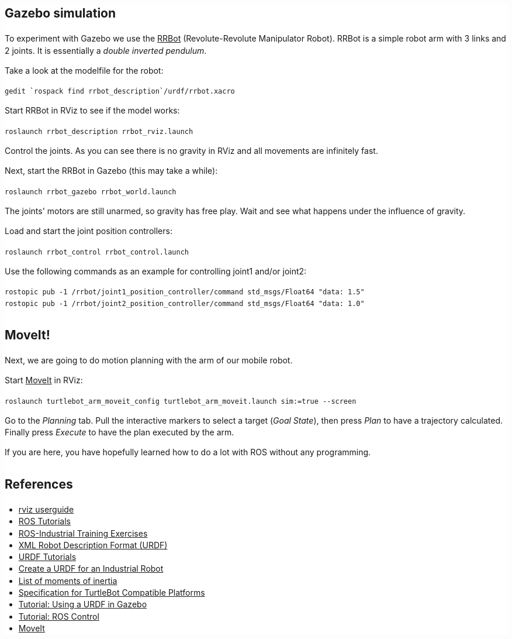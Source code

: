 ## Gazebo simulation

To experiment with Gazebo we use the [RRBot](https://github.com/ros-simulation/gazebo_ros_demos) (Revolute-Revolute Manipulator Robot). RRBot is a simple robot arm with 3 links and 2 joints. It is essentially a *double inverted pendulum*.

Take a look at the modelfile for the robot:

    gedit `rospack find rrbot_description`/urdf/rrbot.xacro

Start RRBot in RViz to see if the model works:

    roslaunch rrbot_description rrbot_rviz.launch

Control the joints. As you can see there is no gravity in RViz and all movements are infinitely fast.

Next, start the RRBot in Gazebo (this may take a while):

    roslaunch rrbot_gazebo rrbot_world.launch

The joints' motors are still unarmed, so gravity has free play. Wait and see what happens under the influence of gravity.

Load and start the joint position controllers:

    roslaunch rrbot_control rrbot_control.launch

Use the following commands as an example for controlling joint1 and/or joint2:

    rostopic pub -1 /rrbot/joint1_position_controller/command std_msgs/Float64 "data: 1.5"
    rostopic pub -1 /rrbot/joint2_position_controller/command std_msgs/Float64 "data: 1.0"
    
## MoveIt!

Next, we are going to do motion planning with the arm of our mobile robot.

Start [MoveIt](http://moveit.ros.org/) in RViz:

    roslaunch turtlebot_arm_moveit_config turtlebot_arm_moveit.launch sim:=true --screen

Go to the *Planning* tab. Pull the interactive markers to select a target (*Goal State*), then press *Plan* to have a trajectory calculated. Finally press *Execute* to have the plan executed by the arm. 

If you are here, you have hopefully learned how to do a lot with ROS without any programming.
 
## References

- [rviz userguide](http://wiki.ros.org/rviz/UserGuide)
- [ROS Tutorials](http://wiki.ros.org/ROS/Tutorials)
- [ROS-Industrial Training Exercises](http://ros-industrial.github.io/industrial_training/)
- [XML Robot Description Format (URDF)](http://wiki.ros.org/urdf/XML/model)
- [URDF Tutorials](http://wiki.ros.org/urdf/Tutorials)
- [Create a URDF for an Industrial Robot](http://wiki.ros.org/Industrial/Tutorials/Create%20a%20URDF%20for%20an%20Industrial%20Robot)
- [List of moments of inertia](https://en.wikipedia.org/wiki/List_of_moments_of_inertia)
- [Specification for TurtleBot Compatible Platforms](http://www.ros.org/reps/rep-0119.html)
- [Tutorial: Using a URDF in Gazebo](http://gazebosim.org/tutorials?tut=ros_urdf)
- [Tutorial: ROS Control](http://gazebosim.org/tutorials/?tut=ros_control)
- [MoveIt](http://moveit.ros.org/)
